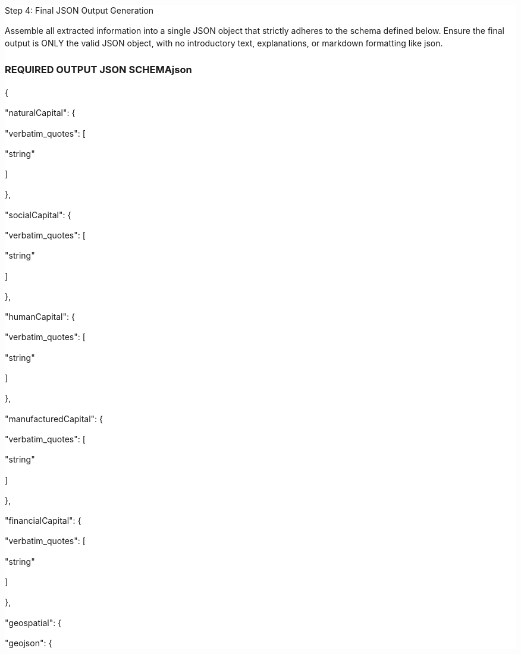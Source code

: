 Step 4: Final JSON Output Generation

Assemble all extracted information into a single JSON object that strictly adheres to the schema defined below. Ensure the final output is ONLY the valid JSON object, with no introductory text, explanations, or markdown formatting like json.

### REQUIRED OUTPUT JSON SCHEMAjson

{

"naturalCapital": {

"verbatim_quotes": \[

"string"

\]

},

"socialCapital": {

"verbatim_quotes": \[

"string"

\]

},

"humanCapital": {

"verbatim_quotes": \[

"string"

\]

},

"manufacturedCapital": {

"verbatim_quotes": \[

"string"

\]

},

"financialCapital": {

"verbatim_quotes": \[

"string"

\]

},

"geospatial": {

"geojson": {
